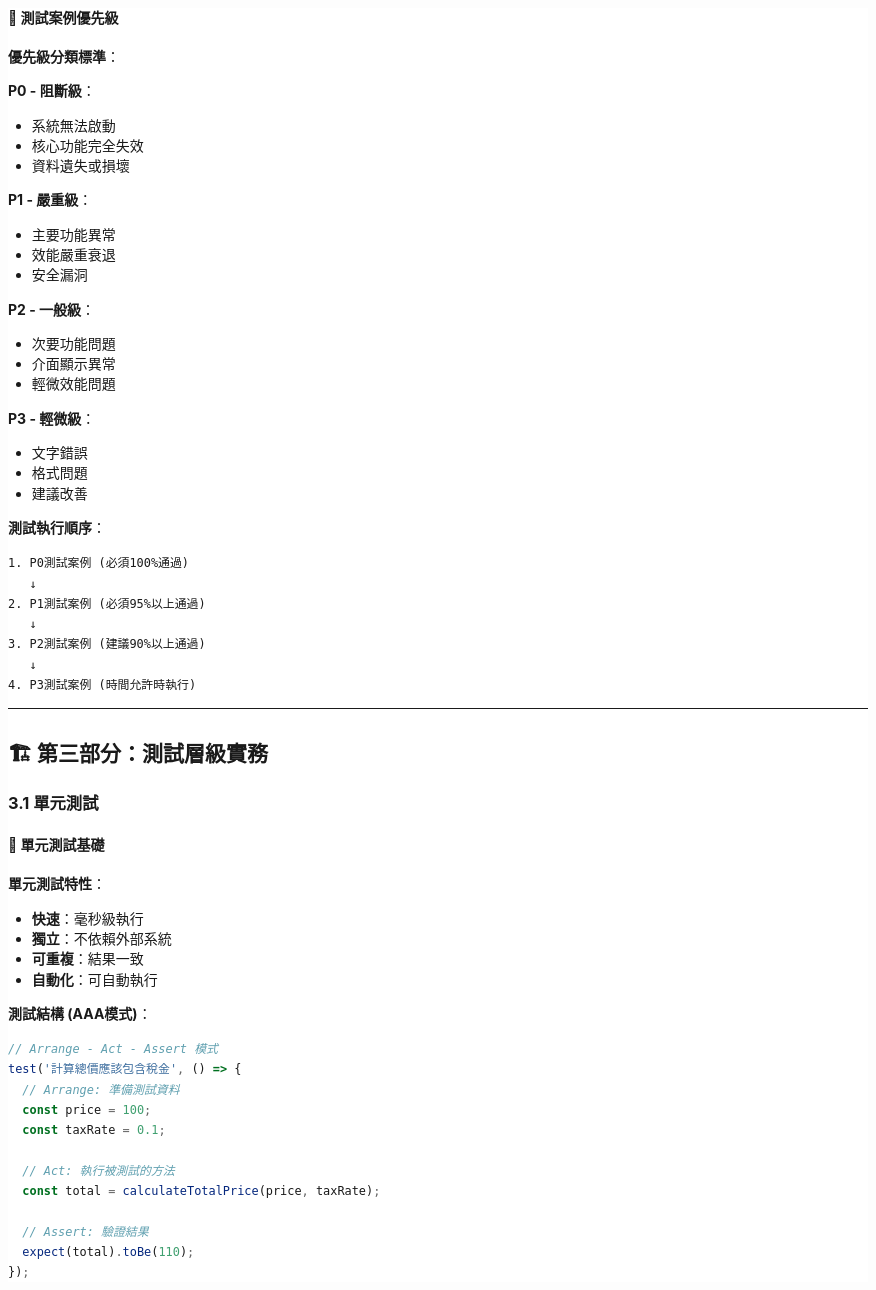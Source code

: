 #### 🎯 測試案例優先級

**優先級分類標準**：

**P0 - 阻斷級**：
- 系統無法啟動
- 核心功能完全失效
- 資料遺失或損壞

**P1 - 嚴重級**：
- 主要功能異常
- 效能嚴重衰退
- 安全漏洞

**P2 - 一般級**：
- 次要功能問題
- 介面顯示異常
- 輕微效能問題

**P3 - 輕微級**：
- 文字錯誤
- 格式問題
- 建議改善

**測試執行順序**：
```
1. P0測試案例 (必須100%通過)
   ↓
2. P1測試案例 (必須95%以上通過)
   ↓
3. P2測試案例 (建議90%以上通過)
   ↓
4. P3測試案例 (時間允許時執行)
```

---

## 🏗️ 第三部分：測試層級實務

### 3.1 單元測試

#### 🔧 單元測試基礎

**單元測試特性**：
- **快速**：毫秒級執行
- **獨立**：不依賴外部系統
- **可重複**：結果一致
- **自動化**：可自動執行

**測試結構 (AAA模式)**：
```javascript
// Arrange - Act - Assert 模式
test('計算總價應該包含稅金', () => {
  // Arrange: 準備測試資料
  const price = 100;
  const taxRate = 0.1;
  
  // Act: 執行被測試的方法
  const total = calculateTotalPrice(price, taxRate);
  
  // Assert: 驗證結果
  expect(total).toBe(110);
});
```
